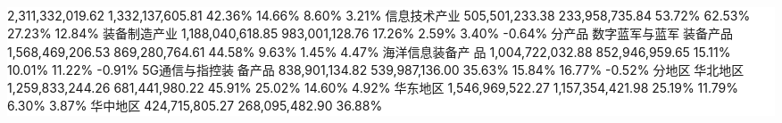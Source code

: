 2,311,332,019.62
1,332,137,605.81
42.36%
14.66%
8.60%
3.21%
信息技术产业
505,501,233.38
233,958,735.84
53.72%
62.53%
27.23%
12.84%
装备制造产业
1,188,040,618.85
983,001,128.76
17.26%
2.59%
3.40%
-0.64%
分产品
数字蓝军与蓝军
装备产品
1,568,469,206.53
869,280,764.61
44.58%
9.63%
1.45%
4.47%
海洋信息装备产
品
1,004,722,032.88
852,946,959.65
15.11%
10.01%
11.22%
-0.91%
5G通信与指控装
备产品
838,901,134.82
539,987,136.00
35.63%
15.84%
16.77%
-0.52%
分地区
华北地区
1,259,833,244.26
681,441,980.22
45.91%
25.02%
14.60%
4.92%
华东地区
1,546,969,522.27
1,157,354,421.98
25.19%
11.79%
6.30%
3.87%
华中地区
424,715,805.27
268,095,482.90
36.88%